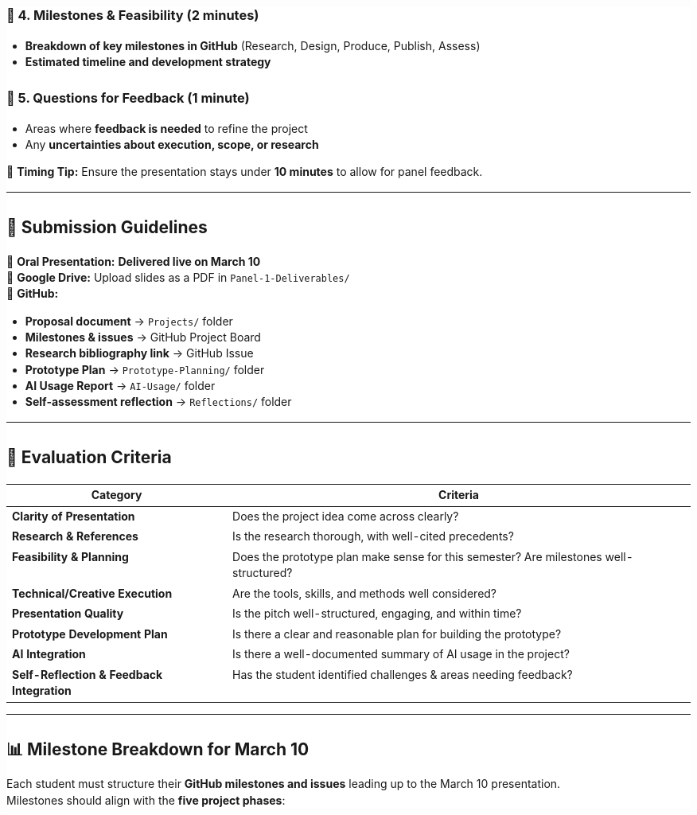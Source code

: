 ### **🔹 4. Milestones & Feasibility (2 minutes)**
- **Breakdown of key milestones in GitHub** (Research, Design, Produce, Publish, Assess)  
- **Estimated timeline and development strategy**  

### **🔹 5. Questions for Feedback (1 minute)**
- Areas where **feedback is needed** to refine the project  
- Any **uncertainties about execution, scope, or research**  

📌 **Timing Tip:** Ensure the presentation stays under **10 minutes** to allow for panel feedback.  

---

## **📂 Submission Guidelines**
📌 **Oral Presentation:** **Delivered live on March 10**  
📌 **Google Drive:** Upload slides as a PDF in `Panel-1-Deliverables/`  
📌 **GitHub:**  
- **Proposal document** → `Projects/` folder  
- **Milestones & issues** → GitHub Project Board  
- **Research bibliography link** → GitHub Issue  
- **Prototype Plan** → `Prototype-Planning/` folder  
- **AI Usage Report** → `AI-Usage/` folder  
- **Self-assessment reflection** → `Reflections/` folder  

---

## **📢 Evaluation Criteria**
| **Category** | **Criteria** |
|-------------|------------|
| **Clarity of Presentation** | Does the project idea come across clearly? |
| **Research & References** | Is the research thorough, with well-cited precedents? |
| **Feasibility & Planning** | Does the prototype plan make sense for this semester? Are milestones well-structured? |
| **Technical/Creative Execution** | Are the tools, skills, and methods well considered? |
| **Presentation Quality** | Is the pitch well-structured, engaging, and within time? |
| **Prototype Development Plan** | Is there a clear and reasonable plan for building the prototype? |
| **AI Integration** | Is there a well-documented summary of AI usage in the project? |
| **Self-Reflection & Feedback Integration** | Has the student identified challenges & areas needing feedback? |

---

## **📊 Milestone Breakdown for March 10**
Each student must structure their **GitHub milestones and issues** leading up to the March 10 presentation.  
Milestones should align with the **five project phases**:
